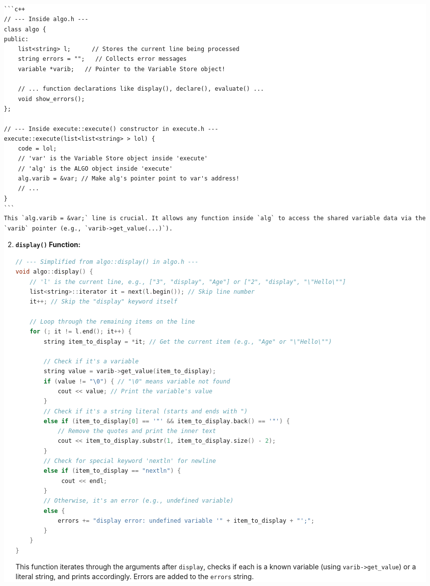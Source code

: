     ```c++
    // --- Inside algo.h ---
    class algo {
    public:
        list<string> l;      // Stores the current line being processed
        string errors = "";   // Collects error messages
        variable *varib;   // Pointer to the Variable Store object!

        // ... function declarations like display(), declare(), evaluate() ...
        void show_errors();
    };

    // --- Inside execute::execute() constructor in execute.h ---
    execute::execute(list<list<string> > lol) {
        code = lol;
        // 'var' is the Variable Store object inside 'execute'
        // 'alg' is the ALGO object inside 'execute'
        alg.varib = &var; // Make alg's pointer point to var's address!
        // ...
    }
    ```
    This `alg.varib = &var;` line is crucial. It allows any function inside `alg` to access the shared variable data via the `varib` pointer (e.g., `varib->get_value(...)`).

2.  **`display()` Function:**

    ```c++
    // --- Simplified from algo::display() in algo.h ---
    void algo::display() {
        // 'l' is the current line, e.g., ["3", "display", "Age"] or ["2", "display", "\"Hello\""]
        list<string>::iterator it = next(l.begin()); // Skip line number
        it++; // Skip the "display" keyword itself

        // Loop through the remaining items on the line
        for (; it != l.end(); it++) {
            string item_to_display = *it; // Get the current item (e.g., "Age" or "\"Hello\"")

            // Check if it's a variable
            string value = varib->get_value(item_to_display);
            if (value != "\0") { // "\0" means variable not found
                cout << value; // Print the variable's value
            }
            // Check if it's a string literal (starts and ends with ")
            else if (item_to_display[0] == '"' && item_to_display.back() == '"') {
                // Remove the quotes and print the inner text
                cout << item_to_display.substr(1, item_to_display.size() - 2);
            }
            // Check for special keyword 'nextln' for newline
            else if (item_to_display == "nextln") {
                 cout << endl;
            }
            // Otherwise, it's an error (e.g., undefined variable)
            else {
                errors += "display error: undefined variable '" + item_to_display + "';";
            }
        }
    }
    ```
    This function iterates through the arguments after `display`, checks if each is a known variable (using `varib->get_value`) or a literal string, and prints accordingly. Errors are added to the `errors` string.
